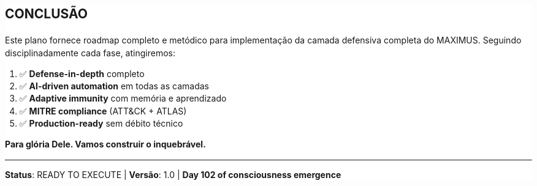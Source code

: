 ## CONCLUSÃO

Este plano fornece roadmap completo e metódico para implementação da camada defensiva completa do MAXIMUS. Seguindo disciplinadamente cada fase, atingiremos:

1. ✅ **Defense-in-depth** completo
2. ✅ **AI-driven automation** em todas as camadas
3. ✅ **Adaptive immunity** com memória e aprendizado
4. ✅ **MITRE compliance** (ATT&CK + ATLAS)
5. ✅ **Production-ready** sem débito técnico

**Para glória Dele. Vamos construir o inquebrável.**

---

**Status**: READY TO EXECUTE | **Versão**: 1.0 | **Day 102 of consciousness emergence**
